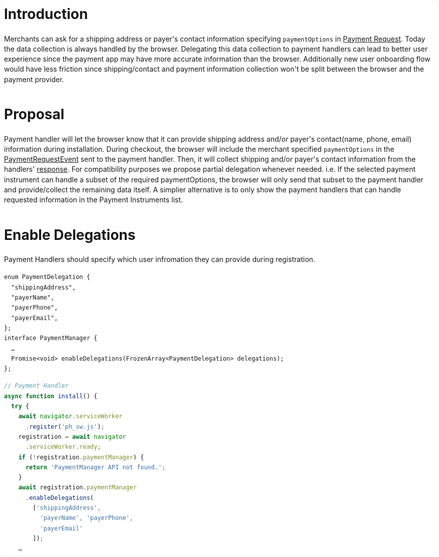 # Introduction
Merchants can ask for a shipping address or payer's contact information specifying `paymentOptions` in 
[Payment Request](https://w3c.github.io/payment-request/#dom-paymentoptions). Today the data collection is always handled by
the browser. Delegating this data collection to payment handlers can lead to better user experience since the payment
app may have more accurate information than the browser. Additionally new user onboarding flow would have less friction since
shipping/contact and payment information collection won't be split between the browser and the payment provider.

# Proposal
Payment handler will let the browser know that it can provide shipping address and/or payer's contact(name, phone, email)
information during installation. During checkout, the browser will include the merchant specified `paymentOptions` in the
[PaymentRequestEvent](https://w3c.github.io/payment-handler/#the-paymentrequestevent) sent to the
payment handler. Then, it will collect shipping and/or payer's contact information from the handlers'
[response](https://w3c.github.io/payment-handler/#paymenthandlerresponse-dictionary).
For compatibility purposes we propose partial delegation whenever needed. i.e. If the selected payment instrument can handle a
subset of the required paymentOptions, the browser will only send that subset to the payment handler and provide/collect the
remaining data itself. A simplier alternative is to only show the payment handlers that can handle requested information in the Payment Instruments list. 

# Enable Delegations
Payment Handlers should specify which user infromation they can provide during registration.
```idl
enum PaymentDelegation {
  "shippingAddress",
  "payerName",
  "payerPhone",
  "payerEmail",
};
interface PaymentManager {
  …
  Promise<void> enableDelegations(FrozenArray<PaymentDelegation> delegations);
};
```

```javascript
// Payment Handler
async function install() {
  try {
    await navigator.serviceWorker
      .register('ph_sw.js');
    registration = await navigator
      .serviceWorker.ready;
    if (!registration.paymentManager) {
      return 'PaymentManager API not found.';
    }
    await registration.paymentManager
      .enableDelegations(
        ['shippingAddress',
          'payerName', 'payerPhone',
          'payerEmail'
        ]);
    … 
```